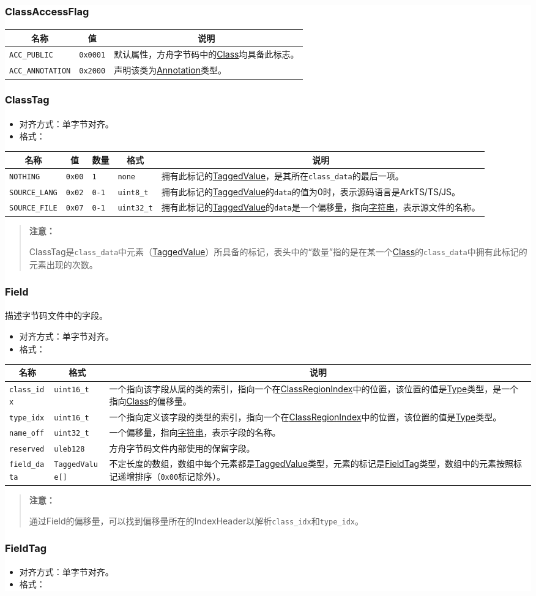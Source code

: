 
### ClassAccessFlag

| **名称** | **值** | **说明**                                               |
| -------------- | ------------ | ------------------------------------------------------------ |
| `ACC_PUBLIC`     | `0x0001`       | 默认属性，方舟字节码中的[Class](#class)均具备此标志。 |
| `ACC_ANNOTATION` | `0x2000`       | 声明该类为[Annotation](#annotation)类型。 |


### ClassTag

- 对齐方式：单字节对齐。
- 格式：

| **名称** | **值** | **数量** | **格式** | **说明**                                               |
| -------------- | ------------ | -------------- | -------------- | ------------------------------------------------------------ |
| `NOTHING`        | `0x00`  | `1`  | `none`    | 拥有此标记的[TaggedValue](#taggedvalue)，是其所在`class_data`的最后一项。 |
| `SOURCE_LANG`    | `0x02`  | `0-1` | `uint8_t` | 拥有此标记的[TaggedValue](#taggedvalue)的`data`的值为0时，表示源码语言是ArkTS/TS/JS。 |
| `SOURCE_FILE`    | `0x07`  | `0-1`  | `uint32_t`| 拥有此标记的[TaggedValue](#taggedvalue)的`data`是一个偏移量，指向[字符串](#字符串)，表示源文件的名称。 |

> **注意：**
> 
> ClassTag是`class_data`中元素（[TaggedValue](#taggedvalue)）所具备的标记，表头中的“数量”指的是在某一个[Class](#class)的`class_data`中拥有此标记的元素出现的次数。


### Field
描述字节码文件中的字段。

- 对齐方式：单字节对齐。
- 格式：

| **名称** | **格式** | **说明**                                               |
| -------------- | -------------- | ------------------------------------------------------------ |
| `class_idx`      | `uint16_t`       | 一个指向该字段从属的类的索引，指向一个在[ClassRegionIndex](#classregionindex)中的位置，该位置的值是[Type](#type)类型，是一个指向[Class](#class)的偏移量。 |
| `type_idx`       | `uint16_t`       | 一个指向定义该字段的类型的索引，指向一个在[ClassRegionIndex](#classregionindex)中的位置，该位置的值是[Type](#type)类型。 |
| `name_off`       | `uint32_t`       | 一个偏移量，指向[字符串](#字符串)，表示字段的名称。 |
| `reserved`       | `uleb128`        | 方舟字节码文件内部使用的保留字段。                           |
| `field_data`     | `TaggedValue[]`  | 不定长度的数组，数组中每个元素都是[TaggedValue](#taggedvalue)类型，元素的标记是[FieldTag](#fieldtag)类型，数组中的元素按照标记递增排序（`0x00`标记除外）。 |

> **注意：**
> 
> 通过Field的偏移量，可以找到偏移量所在的IndexHeader以解析`class_idx`和`type_idx`。


### FieldTag

- 对齐方式：单字节对齐。
- 格式：
